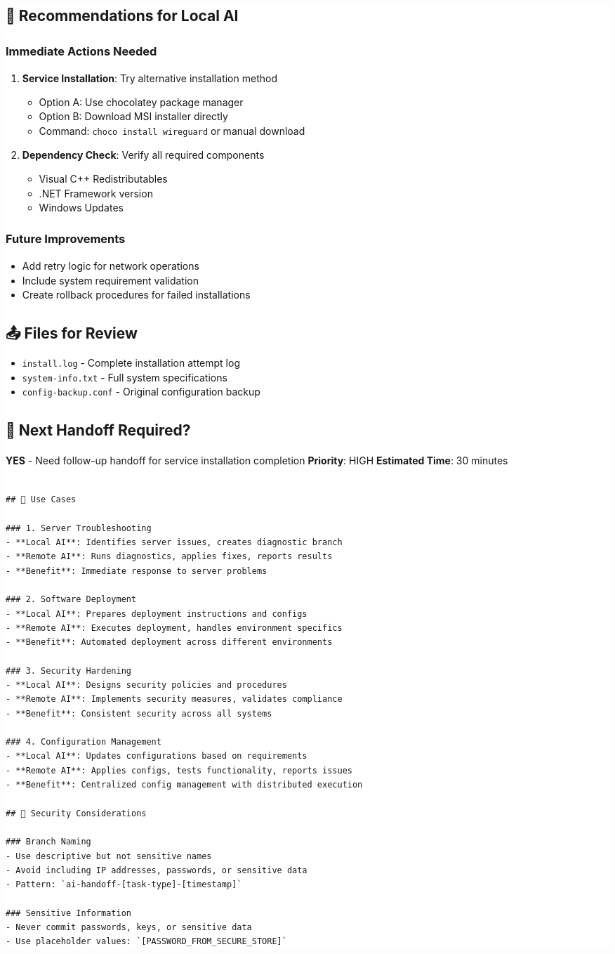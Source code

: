 ## 🎯 Recommendations for Local AI

### Immediate Actions Needed
1. **Service Installation**: Try alternative installation method
   - Option A: Use chocolatey package manager
   - Option B: Download MSI installer directly
   - Command: `choco install wireguard` or manual download

2. **Dependency Check**: Verify all required components
   - Visual C++ Redistributables
   - .NET Framework version
   - Windows Updates

### Future Improvements
- Add retry logic for network operations
- Include system requirement validation
- Create rollback procedures for failed installations

## 📤 Files for Review
- `install.log` - Complete installation attempt log
- `system-info.txt` - Full system specifications
- `config-backup.conf` - Original configuration backup

## 🔄 Next Handoff Required?
**YES** - Need follow-up handoff for service installation completion
**Priority**: HIGH
**Estimated Time**: 30 minutes
```

## 🎯 Use Cases

### 1. Server Troubleshooting
- **Local AI**: Identifies server issues, creates diagnostic branch
- **Remote AI**: Runs diagnostics, applies fixes, reports results
- **Benefit**: Immediate response to server problems

### 2. Software Deployment
- **Local AI**: Prepares deployment instructions and configs
- **Remote AI**: Executes deployment, handles environment specifics
- **Benefit**: Automated deployment across different environments

### 3. Security Hardening
- **Local AI**: Designs security policies and procedures
- **Remote AI**: Implements security measures, validates compliance
- **Benefit**: Consistent security across all systems

### 4. Configuration Management
- **Local AI**: Updates configurations based on requirements
- **Remote AI**: Applies configs, tests functionality, reports issues
- **Benefit**: Centralized config management with distributed execution

## 🔐 Security Considerations

### Branch Naming
- Use descriptive but not sensitive names
- Avoid including IP addresses, passwords, or sensitive data
- Pattern: `ai-handoff-[task-type]-[timestamp]`

### Sensitive Information
- Never commit passwords, keys, or sensitive data
- Use placeholder values: `[PASSWORD_FROM_SECURE_STORE]`
```